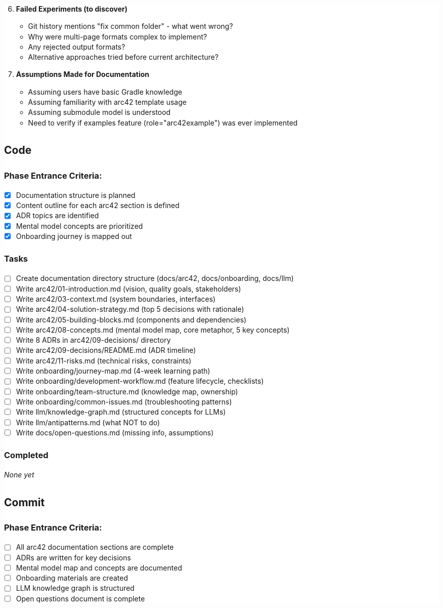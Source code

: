 6. **Failed Experiments (to discover)**
   - Git history mentions "fix common folder" - what went wrong?
   - Why were multi-page formats complex to implement?
   - Any rejected output formats?
   - Alternative approaches tried before current architecture?

7. **Assumptions Made for Documentation**
   - Assuming users have basic Gradle knowledge
   - Assuming familiarity with arc42 template usage
   - Assuming submodule model is understood
   - Need to verify if examples feature (role="arc42example") was ever implemented

## Code

### Phase Entrance Criteria:
- [x] Documentation structure is planned
- [x] Content outline for each arc42 section is defined
- [x] ADR topics are identified
- [x] Mental model concepts are prioritized
- [x] Onboarding journey is mapped out

### Tasks
- [ ] Create documentation directory structure (docs/arc42, docs/onboarding, docs/llm)
- [ ] Write arc42/01-introduction.md (vision, quality goals, stakeholders)
- [ ] Write arc42/03-context.md (system boundaries, interfaces)
- [ ] Write arc42/04-solution-strategy.md (top 5 decisions with rationale)
- [ ] Write arc42/05-building-blocks.md (components and dependencies)
- [ ] Write arc42/08-concepts.md (mental model map, core metaphor, 5 key concepts)
- [ ] Write 8 ADRs in arc42/09-decisions/ directory
- [ ] Write arc42/09-decisions/README.md (ADR timeline)
- [ ] Write arc42/11-risks.md (technical risks, constraints)
- [ ] Write onboarding/journey-map.md (4-week learning path)
- [ ] Write onboarding/development-workflow.md (feature lifecycle, checklists)
- [ ] Write onboarding/team-structure.md (knowledge map, ownership)
- [ ] Write onboarding/common-issues.md (troubleshooting patterns)
- [ ] Write llm/knowledge-graph.md (structured concepts for LLMs)
- [ ] Write llm/antipatterns.md (what NOT to do)
- [ ] Write docs/open-questions.md (missing info, assumptions)

### Completed
*None yet*

## Commit

### Phase Entrance Criteria:
- [ ] All arc42 documentation sections are complete
- [ ] ADRs are written for key decisions
- [ ] Mental model map and concepts are documented
- [ ] Onboarding materials are created
- [ ] LLM knowledge graph is structured
- [ ] Open questions document is complete
